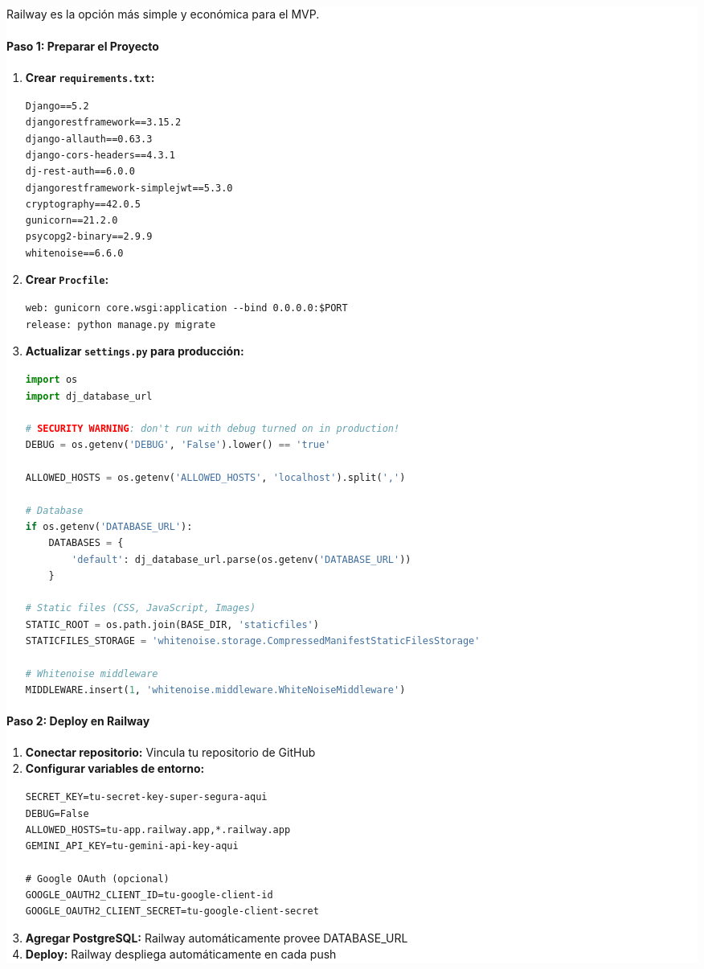 Railway es la opción más simple y económica para el MVP.

#### Paso 1: Preparar el Proyecto

1. **Crear `requirements.txt`:**
   ```txt
   Django==5.2
   djangorestframework==3.15.2
   django-allauth==0.63.3
   django-cors-headers==4.3.1
   dj-rest-auth==6.0.0
   djangorestframework-simplejwt==5.3.0
   cryptography==42.0.5
   gunicorn==21.2.0
   psycopg2-binary==2.9.9
   whitenoise==6.6.0
   ```

2. **Crear `Procfile`:**
   ```
   web: gunicorn core.wsgi:application --bind 0.0.0.0:$PORT
   release: python manage.py migrate
   ```

3. **Actualizar `settings.py` para producción:**
   ```python
   import os
   import dj_database_url
   
   # SECURITY WARNING: don't run with debug turned on in production!
   DEBUG = os.getenv('DEBUG', 'False').lower() == 'true'
   
   ALLOWED_HOSTS = os.getenv('ALLOWED_HOSTS', 'localhost').split(',')
   
   # Database
   if os.getenv('DATABASE_URL'):
       DATABASES = {
           'default': dj_database_url.parse(os.getenv('DATABASE_URL'))
       }
   
   # Static files (CSS, JavaScript, Images)
   STATIC_ROOT = os.path.join(BASE_DIR, 'staticfiles')
   STATICFILES_STORAGE = 'whitenoise.storage.CompressedManifestStaticFilesStorage'
   
   # Whitenoise middleware
   MIDDLEWARE.insert(1, 'whitenoise.middleware.WhiteNoiseMiddleware')
   ```

#### Paso 2: Deploy en Railway

1. **Conectar repositorio:** Vincula tu repositorio de GitHub
2. **Configurar variables de entorno:**
   ```
   SECRET_KEY=tu-secret-key-super-segura-aqui
   DEBUG=False
   ALLOWED_HOSTS=tu-app.railway.app,*.railway.app
   GEMINI_API_KEY=tu-gemini-api-key-aqui
   
   # Google OAuth (opcional)
   GOOGLE_OAUTH2_CLIENT_ID=tu-google-client-id
   GOOGLE_OAUTH2_CLIENT_SECRET=tu-google-client-secret
   ```
3. **Agregar PostgreSQL:** Railway automáticamente provee DATABASE_URL
4. **Deploy:** Railway despliega automáticamente en cada push
